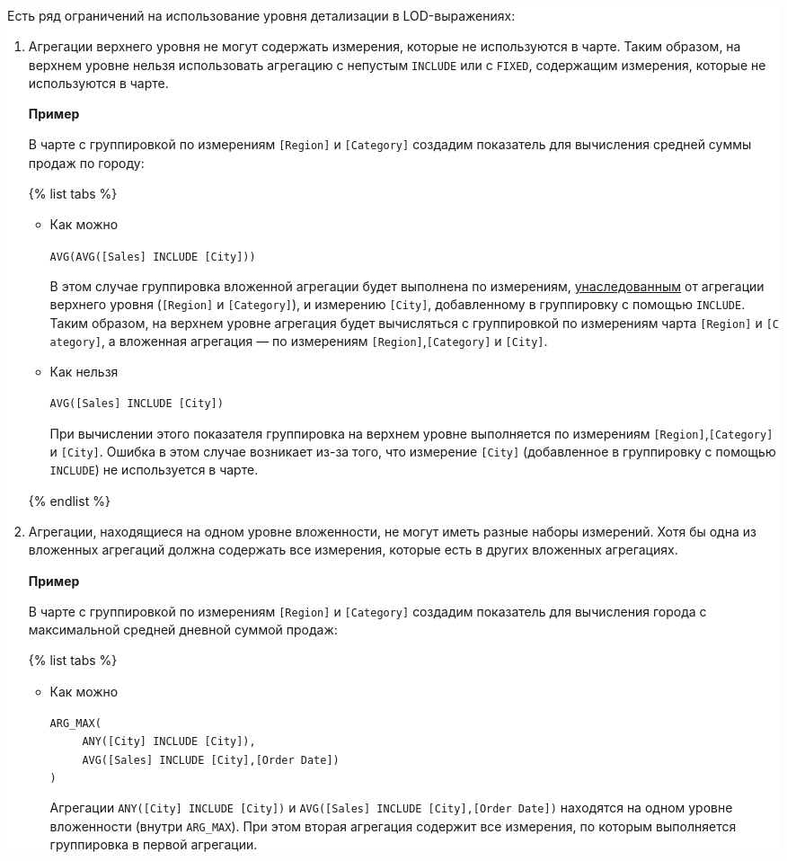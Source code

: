 Есть ряд ограничений на использование уровня детализации в LOD-выражениях:

1. Агрегации верхнего уровня не могут содержать измерения, которые не используются в чарте. Таким образом, на верхнем уровне нельзя использовать агрегацию с непустым `INCLUDE` или с `FIXED`, содержащим измерения, которые не используются в чарте.

   **Пример**

   В чарте с группировкой по измерениям `[Region]` и `[Category]` создадим показатель для вычисления средней суммы продаж по городу:

   {% list tabs %}

   - Как можно
  
     ```
     AVG(AVG([Sales] INCLUDE [City]))
     ```

     В этом случае группировка вложенной агрегации будет выполнена по измерениям, [унаследованным](../function-ref/aggregation-functions.md#syntax-lod-inheritance) от агрегации верхнего уровня (`[Region]` и `[Category]`), и измерению `[City]`, добавленному в группировку с помощью `INCLUDE`. Таким образом, на верхнем уровне агрегация будет вычисляться с группировкой по измерениям чарта `[Region]` и `[Category]`, а вложенная агрегация — по измерениям `[Region]`,`[Category]` и `[City]`.

   - Как нельзя
  
     ```
     AVG([Sales] INCLUDE [City])
     ```

     При вычислении этого показателя группировка на верхнем уровне выполняется по измерениям `[Region]`,`[Category]` и `[City]`. Ошибка в этом случае возникает из-за того, что измерение `[City]` (добавленное в группировку с помощью `INCLUDE`) не используется в чарте.

   {% endlist %}

1. Агрегации, находящиеся на одном уровне вложенности, не могут иметь разные наборы измерений. Хотя бы одна из вложенных агрегаций должна содержать все измерения, которые есть в других вложенных агрегациях.

   **Пример**

   В чарте с группировкой по измерениям `[Region]` и `[Category]` создадим показатель для вычисления города с максимальной средней дневной суммой продаж:

   {% list tabs %}

   - Как можно

     ```
     ARG_MAX(
          ANY([City] INCLUDE [City]),
          AVG([Sales] INCLUDE [City],[Order Date])
     )
     ```

     Агрегации `ANY([City] INCLUDE [City])` и `AVG([Sales] INCLUDE [City],[Order Date])` находятся на одном уровне вложенности (внутри `ARG_MAX`). При этом вторая агрегация содержит все измерения, по которым выполняется группировка в первой агрегации.
